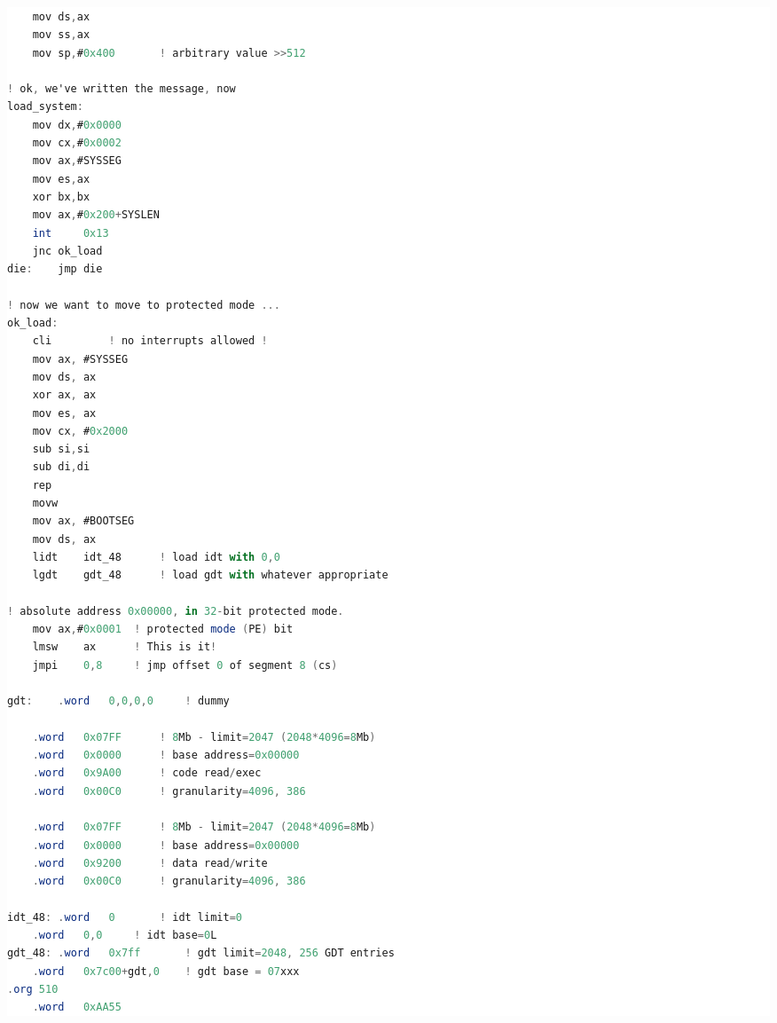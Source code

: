 ```as
	mov	ds,ax
	mov	ss,ax
	mov	sp,#0x400		! arbitrary value >>512

! ok, we've written the message, now
load_system:
	mov	dx,#0x0000
	mov	cx,#0x0002
	mov	ax,#SYSSEG
	mov	es,ax
	xor	bx,bx
	mov	ax,#0x200+SYSLEN
	int 	0x13
	jnc	ok_load
die:	jmp	die

! now we want to move to protected mode ...
ok_load:
	cli			! no interrupts allowed !
	mov	ax, #SYSSEG
	mov	ds, ax
	xor	ax, ax
	mov	es, ax
	mov	cx, #0x2000
	sub	si,si
	sub	di,di
	rep
	movw
	mov	ax, #BOOTSEG
	mov	ds, ax
	lidt	idt_48		! load idt with 0,0
	lgdt	gdt_48		! load gdt with whatever appropriate

! absolute address 0x00000, in 32-bit protected mode.
	mov	ax,#0x0001	! protected mode (PE) bit
	lmsw	ax		! This is it!
	jmpi	0,8		! jmp offset 0 of segment 8 (cs)

gdt:	.word	0,0,0,0		! dummy

	.word	0x07FF		! 8Mb - limit=2047 (2048*4096=8Mb)
	.word	0x0000		! base address=0x00000
	.word	0x9A00		! code read/exec
	.word	0x00C0		! granularity=4096, 386

	.word	0x07FF		! 8Mb - limit=2047 (2048*4096=8Mb)
	.word	0x0000		! base address=0x00000
	.word	0x9200		! data read/write
	.word	0x00C0		! granularity=4096, 386

idt_48: .word	0		! idt limit=0
	.word	0,0		! idt base=0L
gdt_48: .word	0x7ff		! gdt limit=2048, 256 GDT entries
	.word	0x7c00+gdt,0	! gdt base = 07xxx
.org 510
	.word   0xAA55
```

